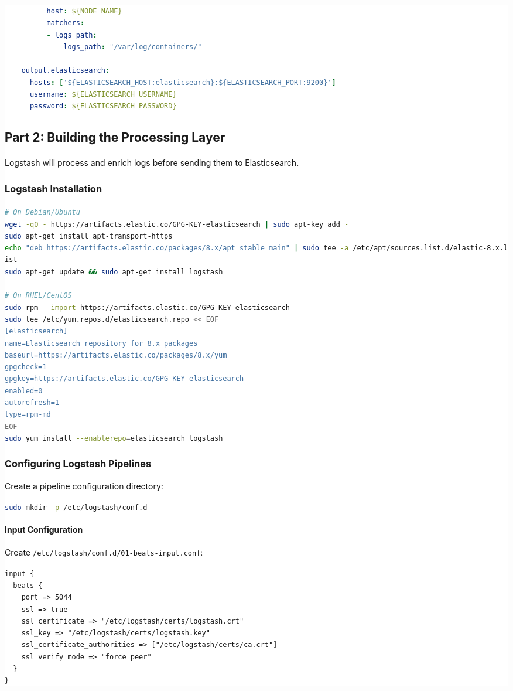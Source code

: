 ```yaml
          host: ${NODE_NAME}
          matchers:
          - logs_path:
              logs_path: "/var/log/containers/"
    
    output.elasticsearch:
      hosts: ['${ELASTICSEARCH_HOST:elasticsearch}:${ELASTICSEARCH_PORT:9200}']
      username: ${ELASTICSEARCH_USERNAME}
      password: ${ELASTICSEARCH_PASSWORD}
```

## Part 2: Building the Processing Layer

Logstash will process and enrich logs before sending them to Elasticsearch.

### Logstash Installation

```bash
# On Debian/Ubuntu
wget -qO - https://artifacts.elastic.co/GPG-KEY-elasticsearch | sudo apt-key add -
sudo apt-get install apt-transport-https
echo "deb https://artifacts.elastic.co/packages/8.x/apt stable main" | sudo tee -a /etc/apt/sources.list.d/elastic-8.x.list
sudo apt-get update && sudo apt-get install logstash

# On RHEL/CentOS
sudo rpm --import https://artifacts.elastic.co/GPG-KEY-elasticsearch
sudo tee /etc/yum.repos.d/elasticsearch.repo << EOF
[elasticsearch]
name=Elasticsearch repository for 8.x packages
baseurl=https://artifacts.elastic.co/packages/8.x/yum
gpgcheck=1
gpgkey=https://artifacts.elastic.co/GPG-KEY-elasticsearch
enabled=0
autorefresh=1
type=rpm-md
EOF
sudo yum install --enablerepo=elasticsearch logstash
```

### Configuring Logstash Pipelines

Create a pipeline configuration directory:

```bash
sudo mkdir -p /etc/logstash/conf.d
```

#### Input Configuration

Create `/etc/logstash/conf.d/01-beats-input.conf`:

```
input {
  beats {
    port => 5044
    ssl => true
    ssl_certificate => "/etc/logstash/certs/logstash.crt"
    ssl_key => "/etc/logstash/certs/logstash.key"
    ssl_certificate_authorities => ["/etc/logstash/certs/ca.crt"]
    ssl_verify_mode => "force_peer"
  }
}
```

